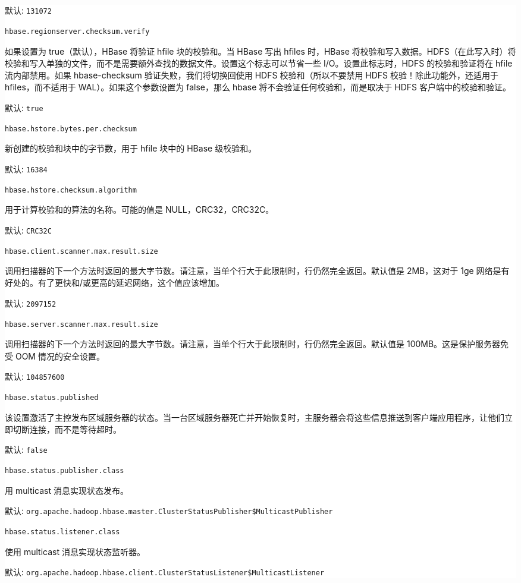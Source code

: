 
默认: `131072`

`hbase.regionserver.checksum.verify`


如果设置为 true（默认），HBase 将验证 hfile 块的校验和。当 HBase 写出 hfiles 时，HBase 将校验和写入数据。HDFS（在此写入时）将校验和写入单独的文件，而不是需要额外查找的数据文件。设置这个标志可以节省一些 I/O。设置此标志时，HDFS 的校验和验证将在 hfile 流内部禁用。如果 hbase-checksum 验证失败，我们将切换回使用 HDFS 校验和（所以不要禁用 HDFS 校验！除此功能外，还适用于 hfiles，而不适用于 WAL）。如果这个参数设置为 false，那么 hbase 将不会验证任何校验和，而是取决于 HDFS 客户端中的校验和验证。


默认: `true`

`hbase.hstore.bytes.per.checksum`


新创建的校验和块中的字节数，用于 hfile 块中的 HBase 级校验和。


默认: `16384`

`hbase.hstore.checksum.algorithm`


用于计算校验和的算法的名称。可能的值是 NULL，CRC32，CRC32C。


默认: `CRC32C`

`hbase.client.scanner.max.result.size`


调用扫描器的下一个方法时返回的最大字节数。请注意，当单个行大于此限制时，行仍然完全返回。默认值是 2MB，这对于 1ge 网络是有好处的。有了更快和/或更高的延迟网络，这个值应该增加。


默认: `2097152`

`hbase.server.scanner.max.result.size`


调用扫描器的下一个方法时返回的最大字节数。请注意，当单个行大于此限制时，行仍然完全返回。默认值是 100MB。这是保护服务器免受 OOM 情况的安全设置。


默认: `104857600`

`hbase.status.published`


该设置激活了主控发布区域服务器的状态。当一台区域服务器死亡并开始恢复时，主服务器会将这些信息推送到客户端应用程序，让他们立即切断连接，而不是等待超时。


默认: `false`

`hbase.status.publisher.class`


用 multicast 消息实现状态发布。


默认: `org.apache.hadoop.hbase.master.ClusterStatusPublisher$MulticastPublisher`

`hbase.status.listener.class`


使用 multicast 消息实现状态监听器。


默认: `org.apache.hadoop.hbase.client.ClusterStatusListener$MulticastListener`
